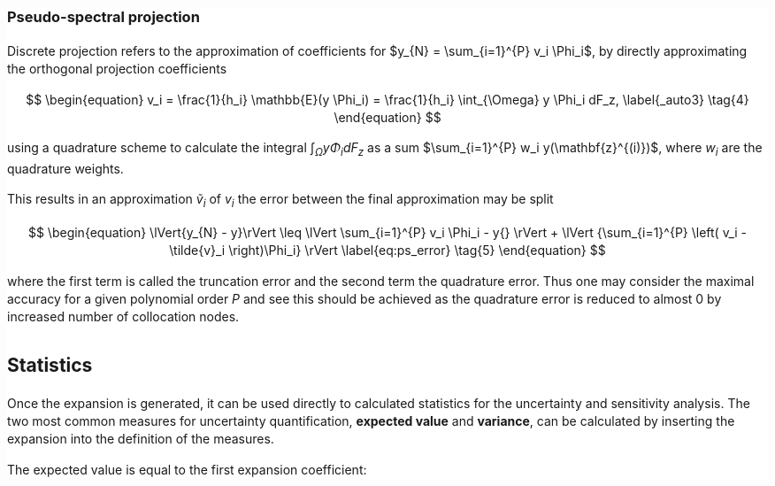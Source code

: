 ### Pseudo-spectral projection

Discrete projection refers to the approximation of coefficients for $y_{N} =
\sum_{i=1}^{P} v_i \Phi_i$, by directly approximating the orthogonal projection
coefficients


<div id="_auto3"></div>

$$
\begin{equation}
v_i = \frac{1}{h_i} \mathbb{E}(y \Phi_i) = \frac{1}{h_i}
\int_{\Omega} y \Phi_i dF_z,
\label{_auto3} \tag{4}
\end{equation}
$$

using a quadrature scheme to calculate the integral $\int_{\Omega} y \Phi_i
dF_z$ as a sum $\sum_{i=1}^{P} w_i y(\mathbf{z}^{(i)})$, where $w_i$ are the
quadrature weights.

This results in an approximation $\tilde{v}_{i}$ of $v_{i}$
the error between the final approximation may be split


<div id="eq:ps_error"></div>

$$
\begin{equation}
\lVert{y_{N} - y}\rVert \leq \lVert \sum_{i=1}^{P} v_i \Phi_i -
y{} \rVert + \lVert {\sum_{i=1}^{P} \left( v_i - \tilde{v}_i \right)\Phi_i}
\rVert
\label{eq:ps_error} \tag{5}
\end{equation}
$$

where the first term is called the truncation error and the second term the
quadrature error.
Thus one may consider the maximal accuracy for a given
polynomial order $P$ and see this should be achieved as the quadrature error is
reduced to almost 0 by increased number of collocation nodes.

## Statistics

Once the expansion is generated, it can be used directly to calculated
statistics for the uncertainty and sensitivity analysis.
The two most common
measures for uncertainty quantification, **expected value** and **variance**,
can be calculated by
inserting the expansion into the definition of the
measures.

The expected value is equal to the first expansion coefficient:


<div
id="eq:expectedValue_gPCE"></div>
